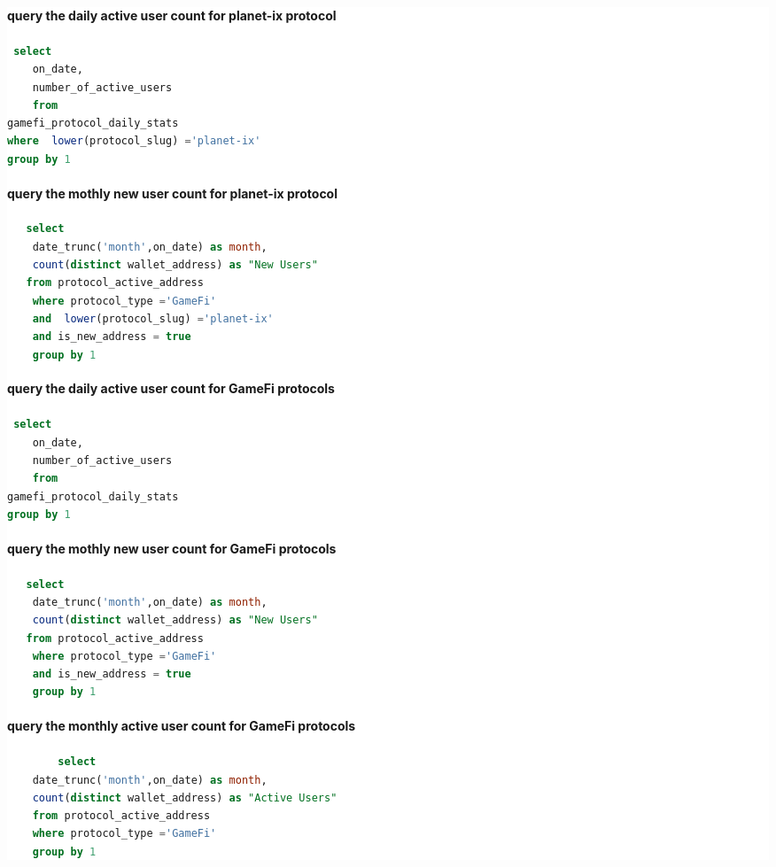 
#### query the daily active user count for planet-ix protocol

```sql
 select 
    on_date,
    number_of_active_users
    from 
gamefi_protocol_daily_stats
where  lower(protocol_slug) ='planet-ix'
group by 1
```

#### query the mothly new user count for planet-ix protocol

```sql
   select 
    date_trunc('month',on_date) as month,
    count(distinct wallet_address) as "New Users"
   from protocol_active_address 
    where protocol_type ='GameFi'
    and  lower(protocol_slug) ='planet-ix'
    and is_new_address = true
    group by 1
```

#### query the daily active user count for GameFi protocols

```sql
 select 
    on_date,
    number_of_active_users
    from 
gamefi_protocol_daily_stats
group by 1
```

#### query the mothly new user count for GameFi protocols

```sql
   select 
    date_trunc('month',on_date) as month,
    count(distinct wallet_address) as "New Users"
   from protocol_active_address 
    where protocol_type ='GameFi'
    and is_new_address = true
    group by 1
```

#### query the monthly active user count for GameFi protocols

```sql
        select 
    date_trunc('month',on_date) as month,
    count(distinct wallet_address) as "Active Users"
    from protocol_active_address 
    where protocol_type ='GameFi'
    group by 1
```
